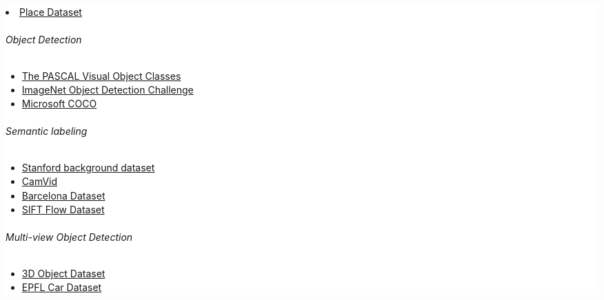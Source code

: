  </li>
 <li>
  <a href="http://places.csail.mit.edu/">
   Place Dataset
  </a>
 </li>
</ul>
<h6>
 Object Detection
</h6>
<ul>
 <li>
  <a href="http://pascallin.ecs.soton.ac.uk/challenges/VOC/">
   The PASCAL Visual Object Classes
  </a>
 </li>
 <li>
  <a href="http://www.image-net.org/challenges/LSVRC/2014/">
   ImageNet Object Detection Challenge
  </a>
 </li>
 <li>
  <a href="http://mscoco.org/">
   Microsoft COCO
  </a>
 </li>
</ul>
<h6>
 Semantic labeling
</h6>
<ul>
 <li>
  <a href="http://dags.stanford.edu/projects/scenedataset.html">
   Stanford background dataset
  </a>
 </li>
 <li>
  <a href="http://mi.eng.cam.ac.uk/research/projects/VideoRec/CamVid/">
   CamVid
  </a>
 </li>
 <li>
  <a href="http://www.cs.unc.edu/~jtighe/Papers/ECCV10/">
   Barcelona Dataset
  </a>
 </li>
 <li>
  <a href="http://www.cs.unc.edu/~jtighe/Papers/ECCV10/siftflow/SiftFlowDataset.zip">
   SIFT Flow Dataset
  </a>
 </li>
</ul>
<h6>
 Multi-view Object Detection
</h6>
<ul>
 <li>
  <a href="http://cvgl.stanford.edu/resources.html">
   3D Object Dataset
  </a>
 </li>
 <li>
  <a href="http://cvlab.epfl.ch/data/pose">
   EPFL Car Dataset